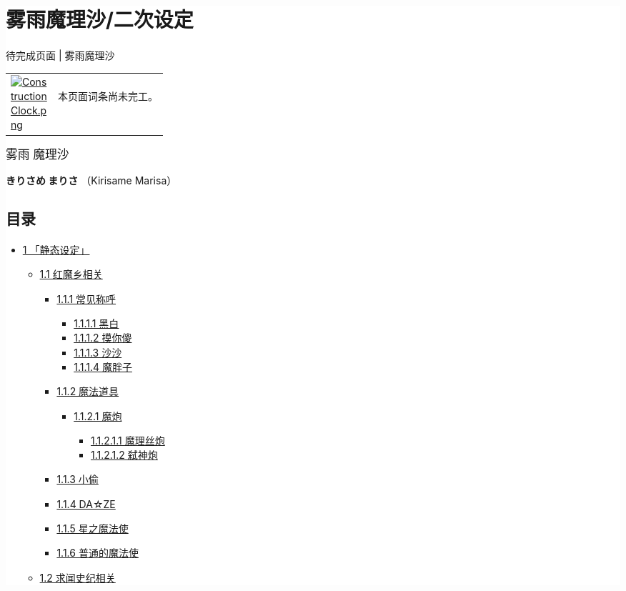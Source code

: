 # 雾雨魔理沙/二次设定



待完成页面 | 雾雨魔理沙

<center>

<table>
<tbody><tr>
<td class="mbox-image"><div style="width: 52px;">
  <a href="./文件-ConstructionClock.png.md" class="image"><img alt="ConstructionClock.png" src="https://upload.thwiki.cc/thumb/f/f1/ConstructionClock.png/50px-ConstructionClock.png" decoding="async" loading="lazy" width="50" height="43" srcset="https://upload.thwiki.cc/thumb/f/f1/ConstructionClock.png/75px-ConstructionClock.png 1.5x, https://upload.thwiki.cc/thumb/f/f1/ConstructionClock.png/100px-ConstructionClock.png 2x" data-file-width="689" data-file-height="587"></a></div></td>
<td class="mbox-text" style=""><br>本页面词条尚未完工。<br><br></td>
</tr>
</tbody></table>


</center>
  
  

<big>雾雨 魔理沙</big>  

 **きりさめ まりさ**  （Kirisame Marisa）
  


## 目录

- [1 「静态设定」](#「静态设定」)

  - [1.1 红魔乡相关](#红魔乡相关)

    - [1.1.1 常见称呼](#常见称呼)

      - [1.1.1.1 黑白](#黑白)
      - [1.1.1.2 摸你傻](#摸你傻)
      - [1.1.1.3 沙沙](#沙沙)
      - [1.1.1.4 魔胖子](#魔胖子)



    - [1.1.2 魔法道具](#魔法道具)

      - [1.1.2.1 魔炮](#魔炮)

        - [1.1.2.1.1 魔理丝炮](#魔理丝炮)
        - [1.1.2.1.2 弑神炮](#弑神炮)






    - [1.1.3 小偷](#小偷)
    - [1.1.4 DA☆ZE](#DA☆ZE)
    - [1.1.5 星之魔法使](#星之魔法使)
    - [1.1.6 普通的魔法使](#普通的魔法使)



  - [1.2 求闻史纪相关](#求闻史纪相关)
